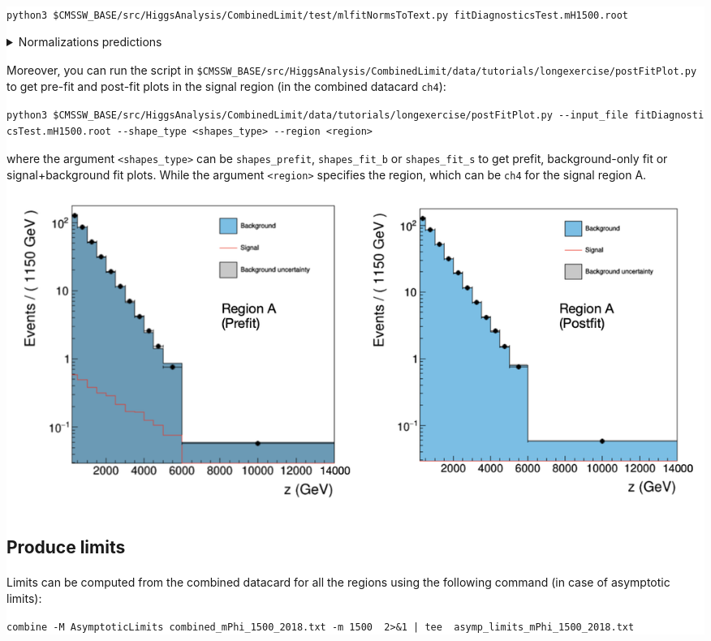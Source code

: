 ```
python3 $CMSSW_BASE/src/HiggsAnalysis/CombinedLimit/test/mlfitNormsToText.py fitDiagnosticsTest.mH1500.root

```

<details><summary> Normalizations predictions </summary></details>

Moreover, you can run the script in ```$CMSSW_BASE/src/HiggsAnalysis/CombinedLimit/data/tutorials/longexercise/postFitPlot.py``` to get pre-fit and post-fit plots in the signal region (in the combined datacard ```ch4```):

```
python3 $CMSSW_BASE/src/HiggsAnalysis/CombinedLimit/data/tutorials/longexercise/postFitPlot.py --input_file fitDiagnosticsTest.mH1500.root --shape_type <shapes_type> --region <region>

```

where the argument ```<shapes_type>``` can be ```shapes_prefit```, ```shapes_fit_b``` or ```shapes_fit_s``` to get prefit, background-only fit or signal+background fit plots. While the argument ```<region>``` specifies the region, which can be ```ch4``` for the signal region A.

![input distributions](figures/post_fit_plots_A.png)

## Produce limits
<a id="limits"></a>

Limits can be computed from the combined datacard for all the regions using the following command (in case of asymptotic limits):

```
combine -M AsymptoticLimits combined_mPhi_1500_2018.txt -m 1500  2>&1 | tee  asymp_limits_mPhi_1500_2018.txt

```
